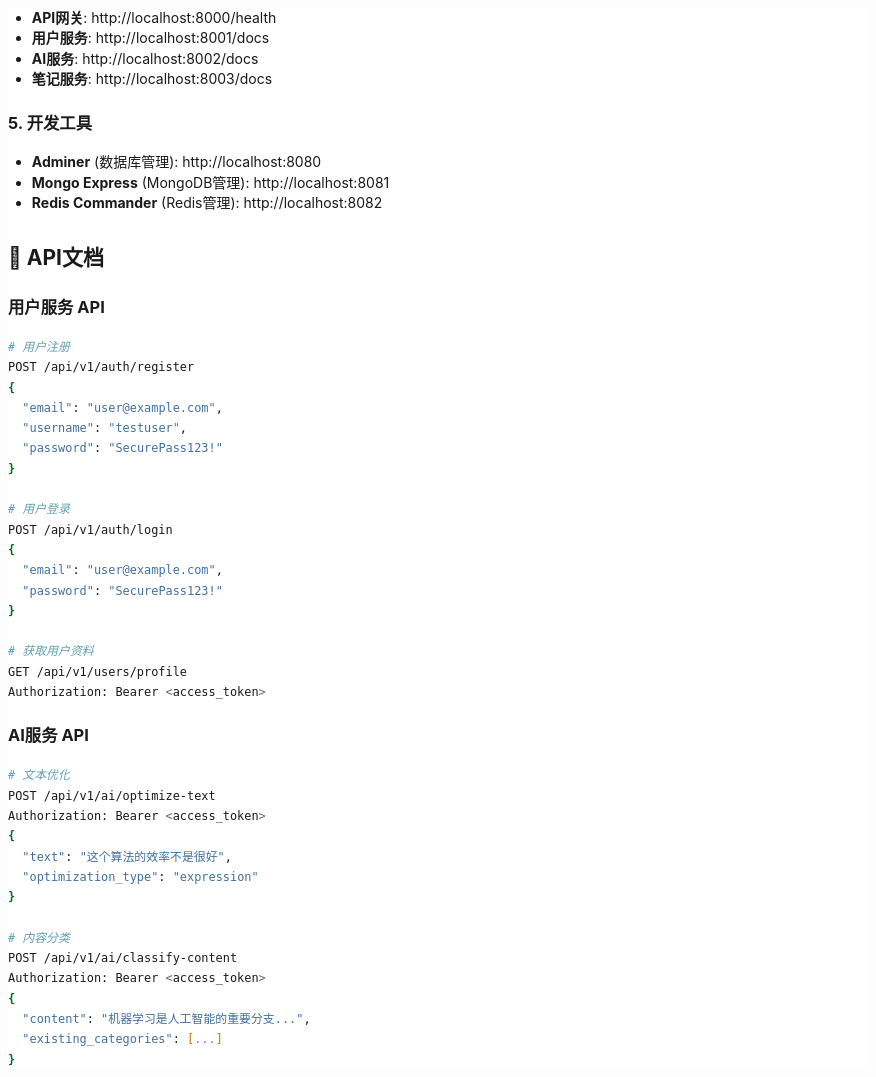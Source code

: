 - **API网关**: http://localhost:8000/health
- **用户服务**: http://localhost:8001/docs
- **AI服务**: http://localhost:8002/docs  
- **笔记服务**: http://localhost:8003/docs

### 5. 开发工具
- **Adminer** (数据库管理): http://localhost:8080
- **Mongo Express** (MongoDB管理): http://localhost:8081
- **Redis Commander** (Redis管理): http://localhost:8082

## 📖 API文档

### 用户服务 API
```bash
# 用户注册
POST /api/v1/auth/register
{
  "email": "user@example.com",
  "username": "testuser",
  "password": "SecurePass123!"
}

# 用户登录
POST /api/v1/auth/login
{
  "email": "user@example.com", 
  "password": "SecurePass123!"
}

# 获取用户资料
GET /api/v1/users/profile
Authorization: Bearer <access_token>
```

### AI服务 API
```bash
# 文本优化
POST /api/v1/ai/optimize-text
Authorization: Bearer <access_token>
{
  "text": "这个算法的效率不是很好",
  "optimization_type": "expression"
}

# 内容分类
POST /api/v1/ai/classify-content
Authorization: Bearer <access_token>
{
  "content": "机器学习是人工智能的重要分支...",
  "existing_categories": [...]
}
```
